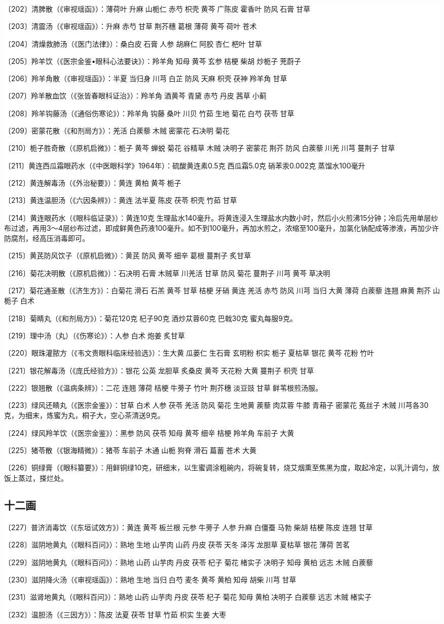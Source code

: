 〔202〕清脾散（《审视瑶函》）：薄荷叶 升麻 山栀仁 赤芍 枳壳 黄芩 广陈皮 霍香叶 防风 石膏 甘草

〔203〕清震汤（《审视瑶函》）：升麻 赤芍 甘草 荆芥穗 葛根 薄荷 黄芩 荷叶 苍术

〔204〕清燥救肺汤（《医门法律》）：桑白皮 石膏 人参 胡麻仁 阿胶 杏仁 杷叶 甘草

〔205〕羚羊饮（《医宗金鉴•眼科心法要诀》）：羚羊角 知母 黄芩 玄参 桔梗 柴胡 炒栀子 茺蔚子

〔206〕羚羊角散（《审视瑶函》）：半夏 当归身 川芎 白芷 防风 天麻 枳壳 茯神 羚羊角 甘草

〔207〕羚羊散血饮（《张皆春眼科证治》）：羚羊角 酒黄芩 青黛 赤芍 丹皮 茜草 小蓟

〔208〕羚羊钩藤汤（《通俗伤寒论》）：羚羊角 钩藤 桑叶 川贝 竹茹 生地 菊花 白芍 茯苓 甘草

〔209〕密蒙花散（《和剂局方》）：羌活 白蒺藜 木贼 密蒙花 石决明 菊花

〔210〕栀子胜奇散（《原机启微》）：栀子 黄芩 蝉蜕 菊花 谷精草 木贼 决明子 密蒙花 荆芥 防风 白蒺藜 川羌 川芎 蔓荆子 甘草

〔211〕黄连西瓜霜眼药水（《中医眼科学》1964年）：硫酸黄连素0.5克 西瓜霜5.0克 硝苯汞0.002克 蒸馏水100毫升

〔212〕黄连解毒汤（《外治秘要》）：黄连 黄柏 黄芩 栀子

〔213〕黄连温胆汤（《六因条辨》）：黄连 法半夏 陈皮 茯苓 枳壳 竹茹 甘草

〔214〕黄连眼药水（《眼科临证录》）：黄连10克 生理盐水140毫升。将黄连浸入生理盐水内数小时，然后小火煎沸15分钟；冷后先用单层纱布过滤，再用3〜4层纱布过滤，即成鲜黄色药液100毫升。如不到100毫升，再加水煎之，浓缩至100毫升，加氯化钠配成等渗液，再加少许防腐剂，经高压消毒即可。

〔215〕黄芪防风饮子（《原机启微》）：黄芪 防风 黄芩 细辛 葛根 蔓荆子 炙甘草

〔216〕菊花决明散（《原机启微》）：石决明 石膏 木贼草 川羌活 甘草 防风 菊花 蔓荆子 川芎 黄芩 草决明

〔217〕菊花通圣散（《济生方》）：白菊花 滑石 石羔 黄芩 甘草 桔梗 牙硝 黄连 羌活 赤芍 防风 川芎 当归 大黄 薄荷 白蒺藜 连翘 麻黄 荆芥 山栀子 白术

〔218〕菊睛丸（《和剂局方》）：菊花120克 杞子90克 酒炒苁蓉60克 巴戟30克 蜜丸每服9克。

〔219〕理中汤（丸）（《伤寒论》）：人参 白术 炮姜 炙甘草

〔220〕眼珠灌脓方（《韦文贵眼科临床经验选》）：生大黄 瓜蒌仁 生石膏 玄明粉 枳实 栀子 夏枯草 银花 黄芩 花粉 竹叶

〔221〕银花解毒汤（《庞氏经验方》）：银花 公英 龙胆草 炙桑皮 黄芩 天花粉 大黄 蔓荆子 枳壳 甘草

〔222〕银翘散（《温病条辨》）：二花 连翘 薄荷 桔梗 牛蒡子 竹叶 荆芥穗 淡豆豉 甘草 鲜苇根煎汤服。

〔223〕绿风还睛丸（《医宗金鉴》）：甘草 白术 人参 茯苓 羌活 防风 菊花 生地黄 蒺藜 肉苁蓉 牛膝 青葙子 密蒙花 菟丝子 木贼 川芎各30克，为细末，炼蜜为丸，桐子大，空心茶清送9克。

〔224〕绿风羚羊饮（《医宗金鉴》）：黑参 防风 茯苓 知母 黄芩 细辛 桔梗 羚羊角 车前子 大黄

〔225〕猪苓散（《银海精微》）：猪苓 车前子 木通 山栀 狗脊 滑石 萹蓄 苍术 大黄

〔226〕铜绿膏（《眼科纂要》）：用鲜铜绿10克，研细末，以生蜜调涂粗碗内，将碗复转，烧艾烟熏至焦黑为度，取起冷定，以乳汁调匀，放饭上蒸过，搽烂处。

## 十二画

〔227〕普济消毒饮（《东垣试效方》）：黄连 黄芩 板兰根 元参 牛蒡子 人参 升麻 白僵蚕 马勃 柴胡 桔梗 陈皮 连翘 甘草

〔228〕滋阴地黄丸（《眼科百问》）：熟地 生地 山芋肉 山药 丹皮 茯苓 天冬 泽泻 龙胆草 夏枯草 银花 薄荷 苦茗

〔229〕滋阴地黄丸（《眼科百问》）：熟地 山药 山芋肉 丹皮 茯苓 杞子 菊花 楮实子 决明子 知母 黄柏 远志 木贼 白蒺藜

〔230〕滋阴降火汤（《审视瑶函》）：熟地 生地 当归 白芍 麦冬 黄芩 黄柏 知母 胡柴 川芎 甘草

〔231〕滋肾地黄丸（《眼科百问》）：熟地 山药 山芋肉 丹皮 茯苓 杞子 菊花 知母 黄柏 决明子 白蒺藜 远志 木贼 楮实子

〔232〕温胆汤（《三因方》）：陈皮 法夏 茯苓 甘草 竹茹 枳实 生姜 大枣
